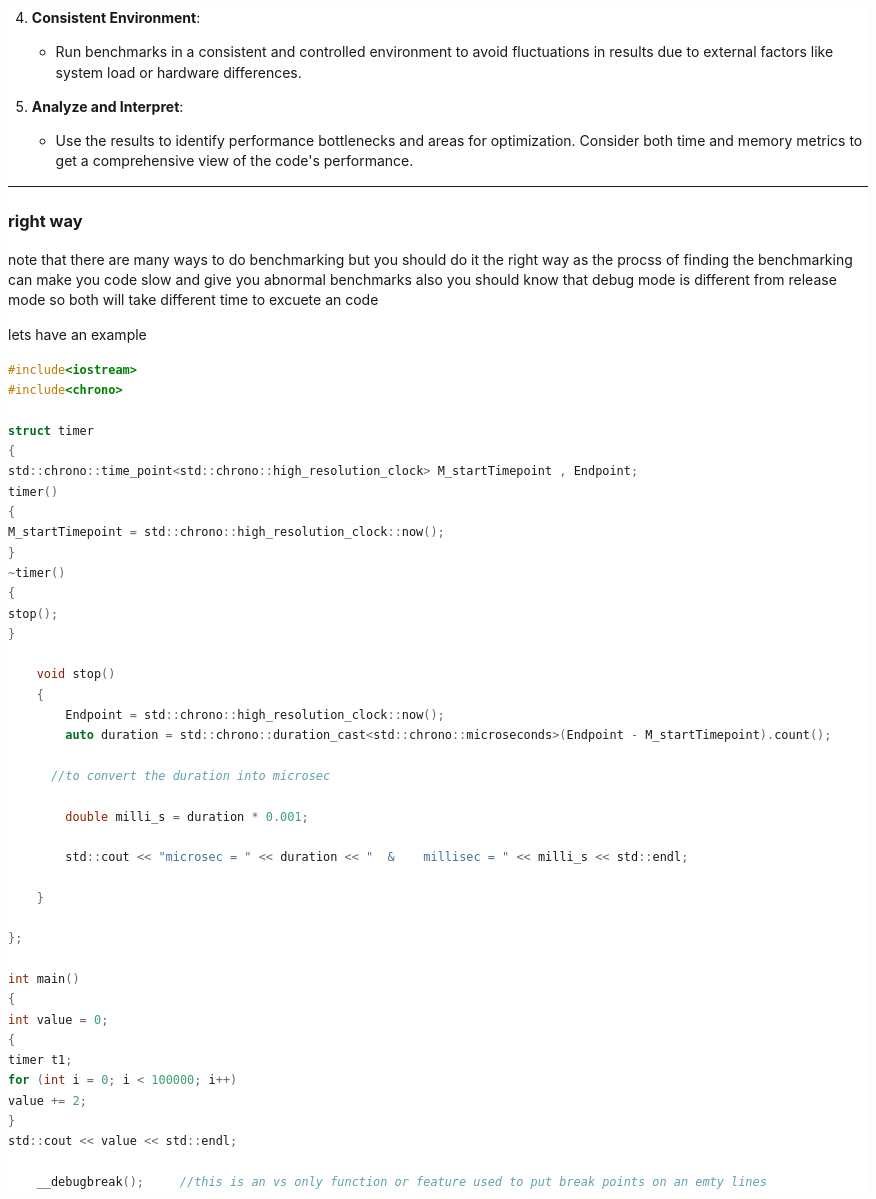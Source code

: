 4. **Consistent Environment**:

   - Run benchmarks in a consistent and controlled environment to avoid fluctuations in results due to external factors like system
     load or hardware differences.

5. **Analyze and Interpret**:
   - Use the results to identify performance bottlenecks and areas for optimization. Consider both time and memory metrics to get a
     comprehensive view of the code's performance.

---

### right way

note that there are many ways to do benchmarking but you should do it the right way as the procss of finding the benchmarking can make
you code slow and give you abnormal benchmarks also you should know that debug mode is different from release mode so both will take different time to excuete an code

lets have an example

```c
#include<iostream>
#include<chrono>

struct timer
{
std::chrono::time_point<std::chrono::high_resolution_clock> M_startTimepoint , Endpoint;
timer()
{
M_startTimepoint = std::chrono::high_resolution_clock::now();
}
~timer()
{
stop();
}

    void stop()
    {
    	Endpoint = std::chrono::high_resolution_clock::now();
    	auto duration = std::chrono::duration_cast<std::chrono::microseconds>(Endpoint - M_startTimepoint).count();

      //to convert the duration into microsec

    	double milli_s = duration * 0.001;

    	std::cout << "microsec = " << duration << "  &    millisec = " << milli_s << std::endl;

    }

};

int main()
{
int value = 0;
{
timer t1;
for (int i = 0; i < 100000; i++)
value += 2;
}
std::cout << value << std::endl;

    __debugbreak();     //this is an vs only function or feature used to put break points on an emty lines
```